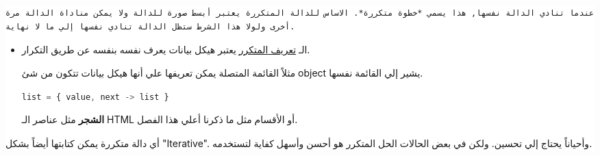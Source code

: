     عندما تنادي الدالة نفسها, هذا يسمي *خطوة متكررة*. الاساس للدالة المتكررة يعتبر أبسط صورة للدالة ولا يمكن مناداة الدالة مرة أخرى ولولا هذا الشرط ستظل الدالة تنادي نفسها إلي ما لا نهاية.

- الـ [تعريف المتكرر](https://en.wikipedia.org/wiki/Recursive_data_type) يعتبر هيكل بيانات يعرف نفسه بنفسه عن طريق التكرار.

    مثلاً القائمة المتصلة يمكن تعريفها علي أنها هيكل بيانات تتكون من شئ object  يشير إلي القائمة نفسها.

     ```js
    list = { value, next -> list }
    ```

    **الشجر** مثل عناصر الـ HTML أو الأقسام مثل ما ذكرنا أعلي هذا الفصل.


أي دالة متكررة يمكن كتابتها أيضاً بشكل "Iterative". وأحياناً يحتاج إلي تحسين. ولكن في بعض الحالات الحل المتكرر هو أحسن وأسهل كفاية لتستخدمه.